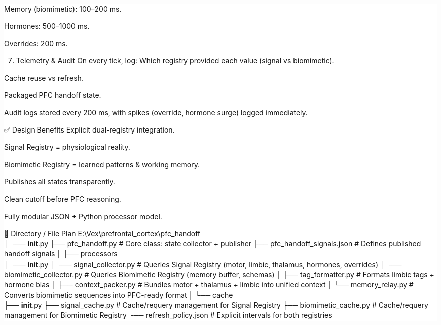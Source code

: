 
Memory (biomimetic): 100–200 ms.


Hormones: 500–1000 ms.


Overrides: 200 ms.



7) Telemetry & Audit
On every tick, log:
Which registry provided each value (signal vs biomimetic).


Cache reuse vs refresh.


Packaged PFC handoff state.


Audit logs stored every 200 ms, with spikes (override, hormone surge) logged immediately.

✅ Design Benefits
Explicit dual-registry integration.


Signal Registry = physiological reality.


Biomimetic Registry = learned patterns & working memory.


Publishes all states transparently.


Clean cutoff before PFC reasoning.


Fully modular JSON + Python processor model.



📂 Directory / File Plan
E:\Vex\prefrontal_cortex\pfc_handoff\
│
├── __init__.py
├── pfc_handoff.py                   # Core class: state collector + publisher
├── pfc_handoff_signals.json         # Defines published handoff signals
│
├── processors\
│   ├── __init__.py
│   ├── signal_collector.py          # Queries Signal Registry (motor, limbic, thalamus, hormones, overrides)
│   ├── biomimetic_collector.py      # Queries Biomimetic Registry (memory buffer, schemas)
│   ├── tag_formatter.py             # Formats limbic tags + hormone bias
│   ├── context_packer.py            # Bundles motor + thalamus + limbic into unified context
│   └── memory_relay.py              # Converts biomimetic sequences into PFC-ready format
│
└── cache\
    ├── __init__.py
    ├── signal_cache.py              # Cache/requery management for Signal Registry
    ├── biomimetic_cache.py          # Cache/requery management for Biomimetic Registry
    └── refresh_policy.json          # Explicit intervals for both registries

